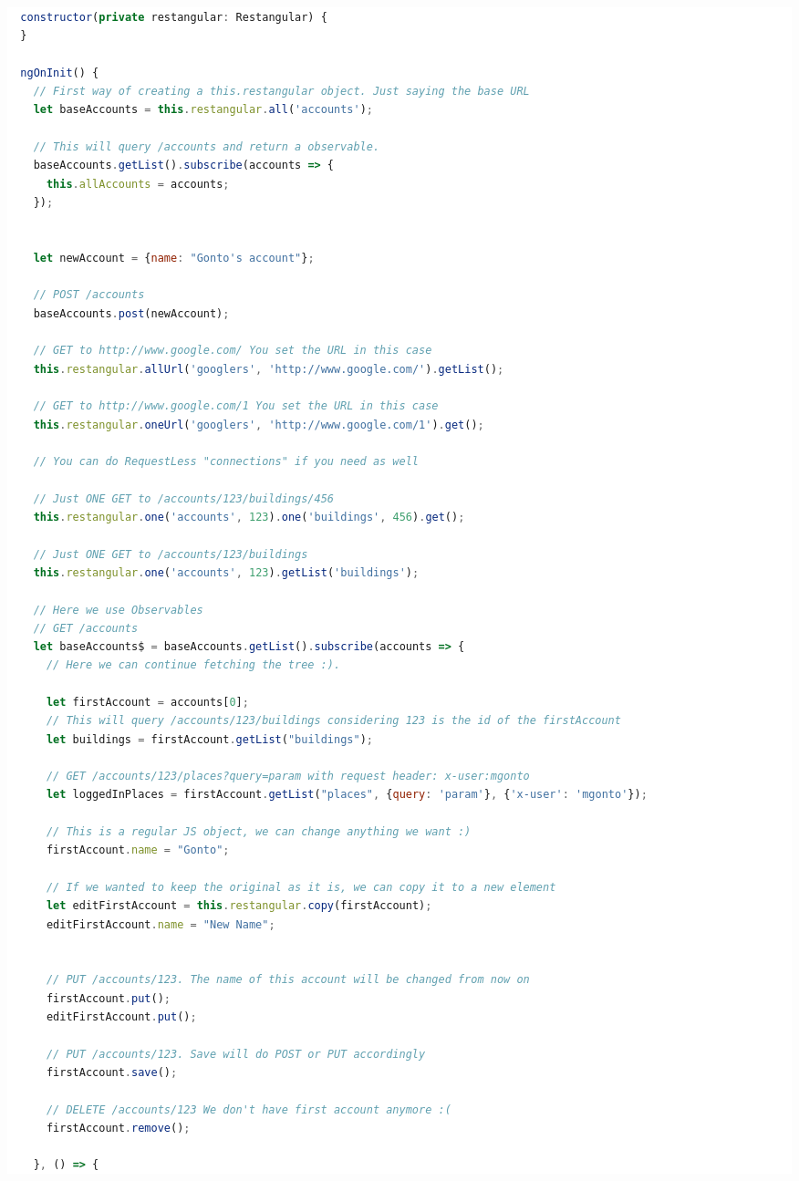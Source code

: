 ````javascript
  constructor(private restangular: Restangular) {
  }
  
  ngOnInit() {
    // First way of creating a this.restangular object. Just saying the base URL
    let baseAccounts = this.restangular.all('accounts');
    
    // This will query /accounts and return a observable.
    baseAccounts.getList().subscribe(accounts => {
      this.allAccounts = accounts;
    });
    
    
    let newAccount = {name: "Gonto's account"};
    
    // POST /accounts
    baseAccounts.post(newAccount);
    
    // GET to http://www.google.com/ You set the URL in this case
    this.restangular.allUrl('googlers', 'http://www.google.com/').getList();
    
    // GET to http://www.google.com/1 You set the URL in this case
    this.restangular.oneUrl('googlers', 'http://www.google.com/1').get();
    
    // You can do RequestLess "connections" if you need as well
    
    // Just ONE GET to /accounts/123/buildings/456
    this.restangular.one('accounts', 123).one('buildings', 456).get();
    
    // Just ONE GET to /accounts/123/buildings
    this.restangular.one('accounts', 123).getList('buildings');
    
    // Here we use Observables
    // GET /accounts
    let baseAccounts$ = baseAccounts.getList().subscribe(accounts => {
      // Here we can continue fetching the tree :).
      
      let firstAccount = accounts[0];
      // This will query /accounts/123/buildings considering 123 is the id of the firstAccount
      let buildings = firstAccount.getList("buildings");
      
      // GET /accounts/123/places?query=param with request header: x-user:mgonto
      let loggedInPlaces = firstAccount.getList("places", {query: 'param'}, {'x-user': 'mgonto'});
      
      // This is a regular JS object, we can change anything we want :)
      firstAccount.name = "Gonto";
      
      // If we wanted to keep the original as it is, we can copy it to a new element
      let editFirstAccount = this.restangular.copy(firstAccount);
      editFirstAccount.name = "New Name";
      
      
      // PUT /accounts/123. The name of this account will be changed from now on
      firstAccount.put();
      editFirstAccount.put();
      
      // PUT /accounts/123. Save will do POST or PUT accordingly
      firstAccount.save();
      
      // DELETE /accounts/123 We don't have first account anymore :(
      firstAccount.remove();
      
    }, () => {
````
